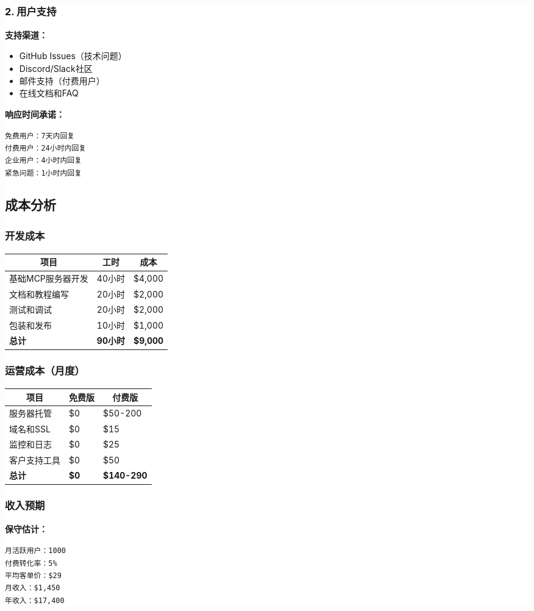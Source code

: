 ### 2. 用户支持

**支持渠道：**
- GitHub Issues（技术问题）
- Discord/Slack社区
- 邮件支持（付费用户）
- 在线文档和FAQ

**响应时间承诺：**
```
免费用户：7天内回复
付费用户：24小时内回复
企业用户：4小时内回复
紧急问题：1小时内回复
```

## 成本分析

### 开发成本

| 项目 | 工时 | 成本 |
|------|------|------|
| 基础MCP服务器开发 | 40小时 | $4,000 |
| 文档和教程编写 | 20小时 | $2,000 |
| 测试和调试 | 20小时 | $2,000 |
| 包装和发布 | 10小时 | $1,000 |
| **总计** | **90小时** | **$9,000** |

### 运营成本（月度）

| 项目 | 免费版 | 付费版 |
|------|--------|--------|
| 服务器托管 | $0 | $50-200 |
| 域名和SSL | $0 | $15 |
| 监控和日志 | $0 | $25 |
| 客户支持工具 | $0 | $50 |
| **总计** | **$0** | **$140-290** |

### 收入预期

**保守估计：**
```
月活跃用户：1000
付费转化率：5%
平均客单价：$29
月收入：$1,450
年收入：$17,400
```

